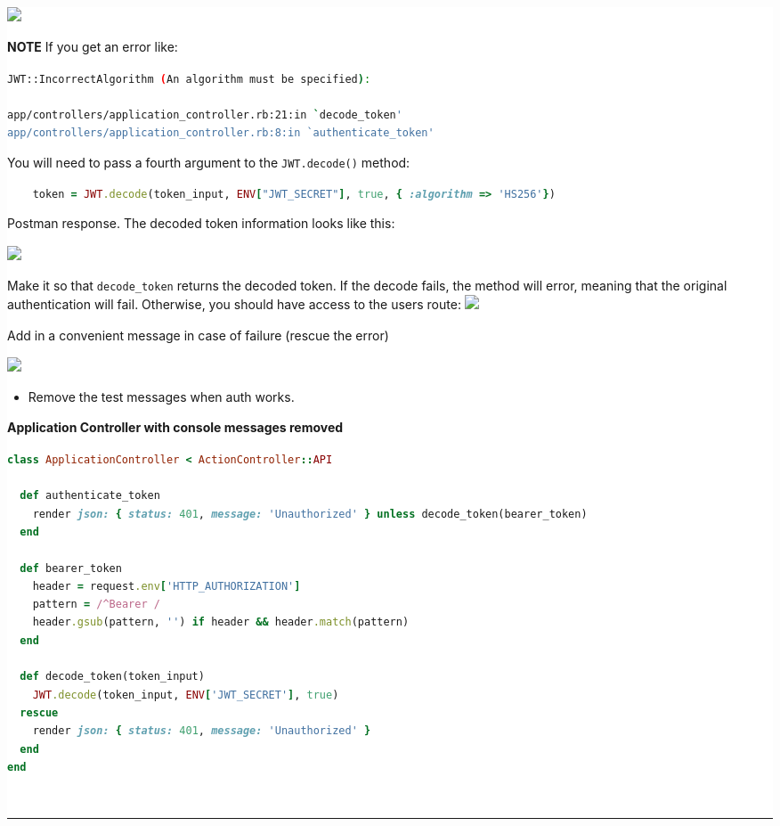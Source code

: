 ![](https://i.imgur.com/LYuxzyU.png)

**NOTE** If you get an error like:

```bash
JWT::IncorrectAlgorithm (An algorithm must be specified):

app/controllers/application_controller.rb:21:in `decode_token'
app/controllers/application_controller.rb:8:in `authenticate_token'
```

You will need to pass a fourth argument to the `JWT.decode()` method:

```ruby
    token = JWT.decode(token_input, ENV["JWT_SECRET"], true, { :algorithm => 'HS256'})
```

Postman response. The decoded token information looks like this:

![](https://i.imgur.com/NGXWngZ.png)

Make it so that `decode_token` returns the decoded token. If the decode fails, the method will error, meaning that the original authentication will fail. Otherwise, you should have access to the users route:
![](https://i.imgur.com/Zy5inkb.png)

Add in a convenient message in case of failure (rescue the error)

![](https://i.imgur.com/shwyZK8.png)

* Remove the test messages when auth works.

**Application Controller with console messages removed**

```ruby
class ApplicationController < ActionController::API                                

  def authenticate_token                                                           
    render json: { status: 401, message: 'Unauthorized' } unless decode_token(bearer_token)
  end                                                                              

  def bearer_token                                                                 
    header = request.env['HTTP_AUTHORIZATION']                                     
    pattern = /^Bearer /                                                           
    header.gsub(pattern, '') if header && header.match(pattern)                    
  end                                                                              

  def decode_token(token_input)                                                    
    JWT.decode(token_input, ENV['JWT_SECRET'], true)                                           
  rescue                                                                           
    render json: { status: 401, message: 'Unauthorized' }                          
  end                                                                              
end
```

<br>
<hr>
